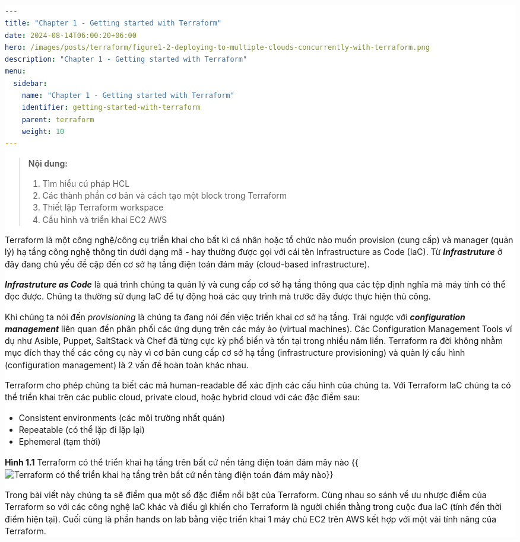 ```yaml
---
title: "Chapter 1 - Getting started with Terraform"
date: 2024-08-14T06:00:20+06:00
hero: /images/posts/terraform/figure1-2-deploying-to-multiple-clouds-concurrently-with-terraform.png
description: "Chapter 1 - Getting started with Terraform"
menu:
  sidebar:
    name: "Chapter 1 - Getting started with Terraform"
    identifier: getting-started-with-terraform
    parent: terraform
    weight: 10
---
```


> **Nội dung:**
> 1. Tìm hiểu cú pháp HCL
> 2. Các thành phần cơ bản và cách tạo một block trong Terraform
> 3. Thiết lập Terraform workspace
> 4. Cấu hình và triển khai EC2 AWS

Terraform là một công nghệ/công cụ triển khai cho bất kì cá nhân hoặc tổ chức nào muốn provision (cung cấp) và manager (quản lý) hạ tầng công nghệ thông tin dưới dạng mã - hay thường được gọi với cái tên Infrastructure as Code (IaC). Từ ***Infrastruture*** ở đây đang chủ yếu đề cập đến cơ sở hạ tầng điện toán đám mây (cloud-based infrastructure). 

***Infrastruture as Code*** là quá trình chúng ta quản lý và cung cấp cơ sở hạ tầng thông qua các tệp định nghĩa mà máy tính có thể đọc được. Chúng ta thường sử dụng IaC để tự động hoá các quy trình mà trước đây được thực hiện thủ công.

Khi chúng ta nói đến *provisioning* là chúng ta đang nói đến việc triển khai cơ sở hạ tầng. Trái ngược với ***configuration management*** liên quan đến phân phối các ứng dụng trên các máy ảo (virtual machines). Các Configuration Management Tools ví dụ như Asible, Puppet, SaltStack và Chef đã từng cực kỳ phổ biến và tồn tại trong nhiều năm liền. Terraform ra đời không nhằm mục đích thay thế các công cụ này vì cơ bản cung cấp cơ sở hạ tầng (infrastructure provisioning) và quản lý cấu hình (configuration management) là 2 vấn đề hoàn toàn khác nhau. 

Terraform cho phép chúng ta biết các mã human-readable để xác định các cấu hình của chúng ta. Với Terraform IaC chúng ta có thể triển khai trên các public cloud, private cloud, hoặc hybrid cloud với các đặc điểm sau:

- Consistent environments (các môi trường nhất quán)
- Repeatable (có thể lặp đi lặp lại)
- Ephemeral (tạm thời)

**Hình 1.1** Terraform có thể triển khai hạ tầng trên bất cứ nền tảng điện toán đám mây nào
{{<img src="/assets/images/posts/terraform/figure1-1-teraform-can-deploy-infra-to-any-cloud.jpg" align="center" title="Terraform có thể triển khai hạ tầng trên bất cứ nền tảng điện toán đám mây nào" >}}

Trong bài viết này chúng ta sẽ điểm qua một số đặc điểm nổi bật của Terraform. Cùng nhau so sánh về ưu nhược điểm của Terraform so với các công nghệ IaC khác và điều gì khiến cho Terraform là người chiến thằng trong cuộc đua IaC (tính đến thời điểm hiện tại). Cuối cùng là phần hands on lab bằng việc triển khai 1 máy chủ EC2 trên AWS kết hợp với một vài tính năng của Terraform.
